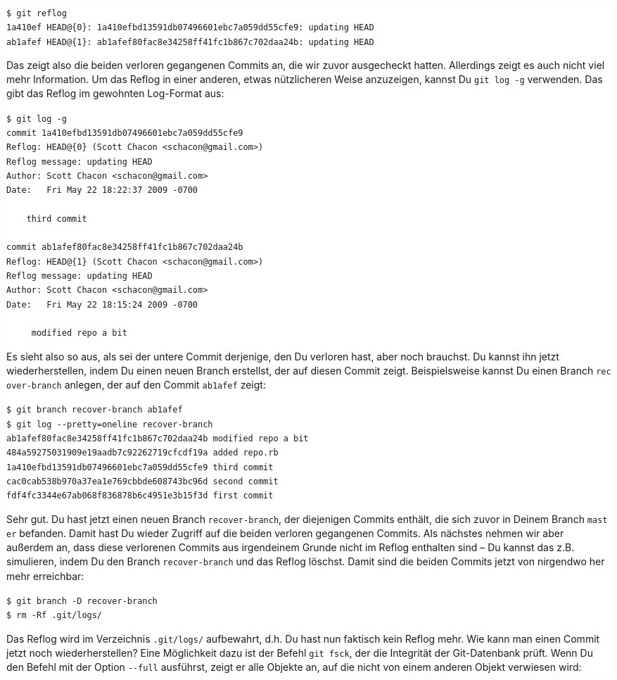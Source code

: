 	$ git reflog
	1a410ef HEAD@{0}: 1a410efbd13591db07496601ebc7a059dd55cfe9: updating HEAD
	ab1afef HEAD@{1}: ab1afef80fac8e34258ff41fc1b867c702daa24b: updating HEAD



Das zeigt also die beiden verloren gegangenen Commits an, die wir zuvor ausgecheckt hatten. Allerdings zeigt es auch nicht viel mehr Information. Um das Reflog in einer anderen, etwas nützlicheren Weise anzuzeigen, kannst Du `git log -g` verwenden. Das gibt das Reflog im gewohnten Log-Format aus:

	$ git log -g
	commit 1a410efbd13591db07496601ebc7a059dd55cfe9
	Reflog: HEAD@{0} (Scott Chacon <schacon@gmail.com>)
	Reflog message: updating HEAD
	Author: Scott Chacon <schacon@gmail.com>
	Date:   Fri May 22 18:22:37 2009 -0700

	    third commit

	commit ab1afef80fac8e34258ff41fc1b867c702daa24b
	Reflog: HEAD@{1} (Scott Chacon <schacon@gmail.com>)
	Reflog message: updating HEAD
	Author: Scott Chacon <schacon@gmail.com>
	Date:   Fri May 22 18:15:24 2009 -0700

	     modified repo a bit



Es sieht also so aus, als sei der untere Commit derjenige, den Du verloren hast, aber noch brauchst. Du kannst ihn jetzt wiederherstellen, indem Du einen neuen Branch erstellst, der auf diesen Commit zeigt. Beispielsweise kannst Du einen Branch `recover-branch` anlegen, der auf den Commit `ab1afef` zeigt:

	$ git branch recover-branch ab1afef
	$ git log --pretty=oneline recover-branch
	ab1afef80fac8e34258ff41fc1b867c702daa24b modified repo a bit
	484a59275031909e19aadb7c92262719cfcdf19a added repo.rb
	1a410efbd13591db07496601ebc7a059dd55cfe9 third commit
	cac0cab538b970a37ea1e769cbbde608743bc96d second commit
	fdf4fc3344e67ab068f836878b6c4951e3b15f3d first commit




Sehr gut. Du hast jetzt einen neuen Branch `recover-branch`, der diejenigen Commits enthält, die sich zuvor in Deinem Branch `master` befanden. Damit hast Du wieder Zugriff auf die beiden verloren gegangenen Commits. Als nächstes nehmen wir aber außerdem an, dass diese verlorenen Commits aus irgendeinem Grunde nicht im Reflog enthalten sind – Du kannst das z.B. simulieren, indem Du den Branch `recover-branch` und das Reflog löschst. Damit sind die beiden Commits jetzt von nirgendwo her mehr erreichbar:

	$ git branch -D recover-branch
	$ rm -Rf .git/logs/



Das Reflog wird im Verzeichnis `.git/logs/` aufbewahrt, d.h. Du hast nun faktisch kein Reflog mehr. Wie kann man einen Commit jetzt noch wiederherstellen? Eine Möglichkeit dazu ist der Befehl `git fsck`, der die Integrität der Git-Datenbank prüft. Wenn Du den Befehl mit der Option `--full` ausführst, zeigt er alle Objekte an, auf die nicht von einem anderen Objekt verwiesen wird:
